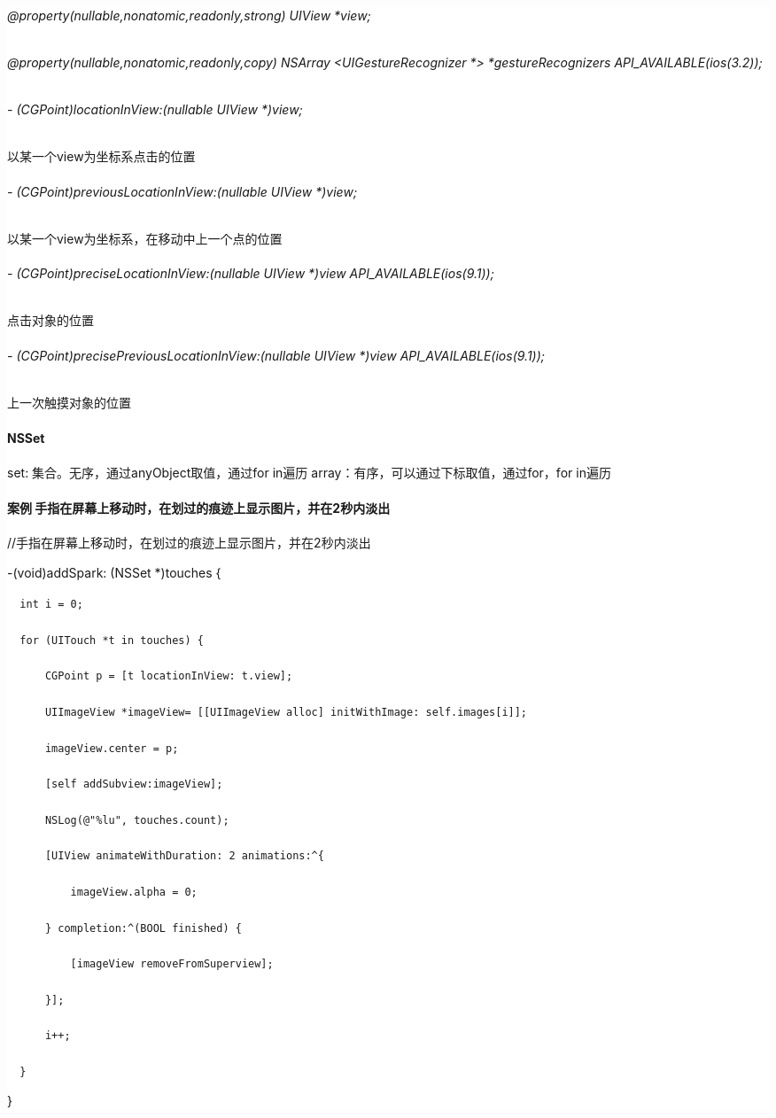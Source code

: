 ######    @property(nullable,nonatomic,readonly,strong) UIView                          *view;
######    @property(nullable,nonatomic,readonly,copy)   NSArray <UIGestureRecognizer *> *gestureRecognizers API_AVAILABLE(ios(3.2));

######    - (CGPoint)locationInView:(nullable UIView *)view;
  以某一个view为坐标系点击的位置
######    - (CGPoint)previousLocationInView:(nullable UIView *)view;
  以某一个view为坐标系，在移动中上一个点的位置
######    - (CGPoint)preciseLocationInView:(nullable UIView *)view API_AVAILABLE(ios(9.1));
  点击对象的位置
######    - (CGPoint)precisePreviousLocationInView:(nullable UIView *)view API_AVAILABLE(ios(9.1));
   上一次触摸对象的位置

#### NSSet
 set: 集合。无序，通过anyObject取值，通过for in遍历
 array：有序，可以通过下标取值，通过for，for in遍历

#### 案例 手指在屏幕上移动时，在划过的痕迹上显示图片，并在2秒内淡出

//手指在屏幕上移动时，在划过的痕迹上显示图片，并在2秒内淡出

  -(void)addSpark: (NSSet *)touches {
  
      int i = 0;
      
      for (UITouch *t in touches) {
      
          CGPoint p = [t locationInView: t.view];
          
          UIImageView *imageView= [[UIImageView alloc] initWithImage: self.images[i]];
          
          imageView.center = p;
          
          [self addSubview:imageView];
          
          NSLog(@"%lu", touches.count);
          
          [UIView animateWithDuration: 2 animations:^{
          
              imageView.alpha = 0;
              
          } completion:^(BOOL finished) {
          
              [imageView removeFromSuperview];
              
          }];
          
          i++;
          
      }
      
  }
  